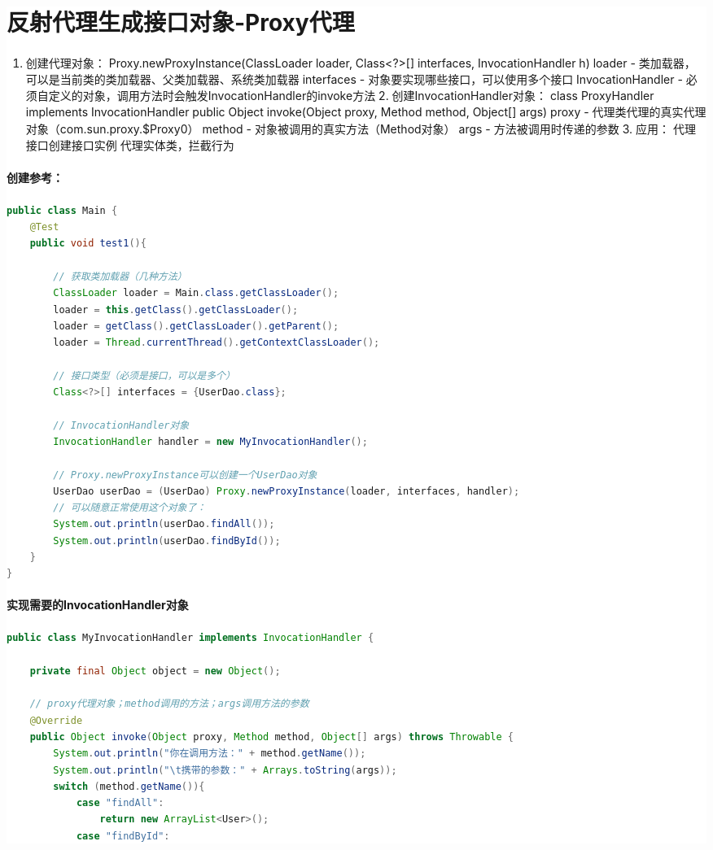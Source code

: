 
# 反射代理生成接口对象-Proxy代理

1. 创建代理对象：
		Proxy.newProxyInstance(ClassLoader loader, Class<?>[] interfaces, InvocationHandler h)
		loader - 类加载器，可以是当前类的类加载器、父类加载器、系统类加载器
		interfaces - 对象要实现哪些接口，可以使用多个接口
		InvocationHandler - 必须自定义的对象，调用方法时会触发InvocationHandler的invoke方法
	2. 创建InvocationHandler对象：
		class ProxyHandler implements InvocationHandler
		public Object invoke(Object proxy, Method method, Object[] args)
		proxy - 代理类代理的真实代理对象（com.sun.proxy.$Proxy0）
		method - 对象被调用的真实方法（Method对象）
		args - 方法被调用时传递的参数
	3. 应用：
		代理接口创建接口实例
		代理实体类，拦截行为



#### 创建参考：

```java
public class Main {
    @Test
    public void test1(){

        // 获取类加载器（几种方法）
        ClassLoader loader = Main.class.getClassLoader();
        loader = this.getClass().getClassLoader();
        loader = getClass().getClassLoader().getParent();
        loader = Thread.currentThread().getContextClassLoader();

        // 接口类型（必须是接口，可以是多个）
        Class<?>[] interfaces = {UserDao.class};

        // InvocationHandler对象
        InvocationHandler handler = new MyInvocationHandler();
        
        // Proxy.newProxyInstance可以创建一个UserDao对象
        UserDao userDao = (UserDao) Proxy.newProxyInstance(loader, interfaces, handler);
        // 可以随意正常使用这个对象了：
        System.out.println(userDao.findAll());
        System.out.println(userDao.findById());
    }
}
```



#### 实现需要的InvocationHandler对象

```java
public class MyInvocationHandler implements InvocationHandler {

    private final Object object = new Object();

    // proxy代理对象；method调用的方法；args调用方法的参数
    @Override
    public Object invoke(Object proxy, Method method, Object[] args) throws Throwable {
        System.out.println("你在调用方法：" + method.getName());
        System.out.println("\t携带的参数：" + Arrays.toString(args));
        switch (method.getName()){
            case "findAll":
                return new ArrayList<User>();
            case "findById":
```